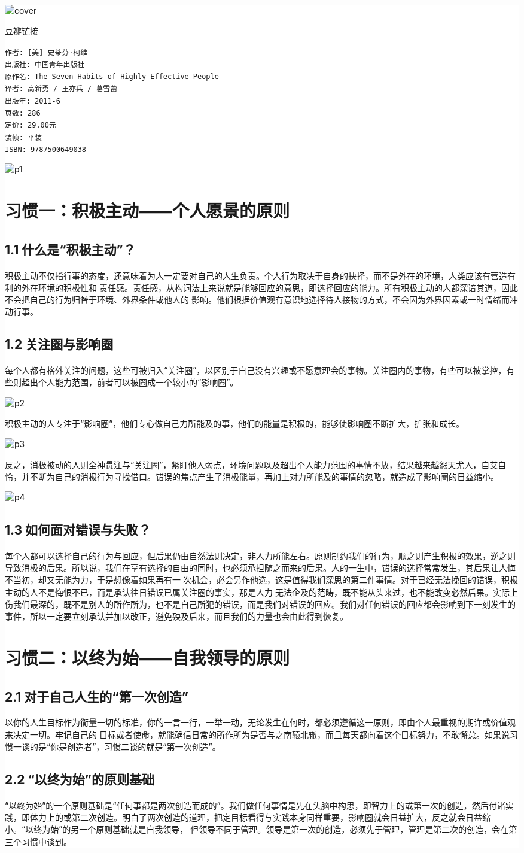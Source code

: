 ![cover](https://img3.doubanio.com/lpic/s6817120.jpg)

[豆瓣链接](https://book.douban.com/subject/1048007/)

    作者: [美] 史蒂芬·柯维 
    出版社: 中国青年出版社
    原作名: The Seven Habits of Highly Effective People
    译者: 高新勇 / 王亦兵 / 葛雪蕾 
    出版年: 2011-6
    页数: 286
    定价: 29.00元
    装帧: 平装
    ISBN: 9787500649038

![p1](http://note.youdao.com/yws/public/resource/aebfd383797aecb3ec7b5518c4edc90d/xmlnote/C686C84F12164014B3AE20C6A895439C/689)
# 习惯一：积极主动——个人愿景的原则
## 1.1 什么是“积极主动”？
积极主动不仅指行事的态度，还意味着为人一定要对自己的人生负责。个人行为取决于自身的抉择，而不是外在的环境，人类应该有营造有利的外在环境的积极性和 责任感。责任感，从构词法上来说就是能够回应的意思，即选择回应的能力。所有积极主动的人都深谙其道，因此不会把自己的行为归咎于环境、外界条件或他人的 影响。他们根据价值观有意识地选择待人接物的方式，不会因为外界因素或一时情绪而冲动行事。

## 1.2 关注圈与影响圈
每个人都有格外关注的问题，这些可被归入“关注圈”，以区别于自己没有兴趣或不愿意理会的事物。关注圈内的事物，有些可以被掌控，有些则超出个人能力范围，前者可以被圈成一个较小的“影响圈”。

![p2](http://note.youdao.com/yws/public/resource/aebfd383797aecb3ec7b5518c4edc90d/xmlnote/E36B1EB5CBF34B8ABC0AE127F52606A9/691)

积极主动的人专注于“影响圈”，他们专心做自己力所能及的事，他们的能量是积极的，能够使影响圈不断扩大，扩张和成长。

![p3](http://note.youdao.com/yws/public/resource/aebfd383797aecb3ec7b5518c4edc90d/xmlnote/5A5288C9A2544836831FEB2CF39929C3/692)

反之，消极被动的人则全神贯注与“关注圈”，紧盯他人弱点，环境问题以及超出个人能力范围的事情不放，结果越来越怨天尤人，自艾自怜，并不断为自己的消极行为寻找借口。错误的焦点产生了消极能量，再加上对力所能及的事情的忽略，就造成了影响圈的日益缩小。

![p4](http://note.youdao.com/yws/public/resource/aebfd383797aecb3ec7b5518c4edc90d/xmlnote/0AFEB18F7CF94D87978C6DD3ED6E5F67/694)

## 1.3 如何面对错误与失败？
每个人都可以选择自己的行为与回应，但后果仍由自然法则决定，非人力所能左右。原则制约我们的行为，顺之则产生积极的效果，逆之则导致消极的后果。所以说，我们在享有选择的自由的同时，也必须承担随之而来的后果。人的一生中，错误的选择常常发生，其后果让人悔不当初，却又无能为力，于是想像着如果再有一 次机会，必会另作他选，这是值得我们深思的第二件事情。对于已经无法挽回的错误，积极主动的人不是悔恨不已，而是承认往日错误已属关注圈的事实，那是人力 无法企及的范畴，既不能从头来过，也不能改变必然后果。实际上伤我们最深的，既不是别人的所作所为，也不是自己所犯的错误，而是我们对错误的回应。我们对任何错误的回应都会影响到下一刻发生的事件，所以一定要立刻承认并加以改正，避免殃及后来，而且我们的力量也会由此得到恢复。

# 习惯二：以终为始——自我领导的原则
## 2.1 对于自己人生的“第一次创造”
以你的人生目标作为衡量一切的标准，你的一言一行，一举一动，无论发生在何时，都必须遵循这一原则，即由个人最重视的期许或价值观来决定一切。牢记自己的 目标或者使命，就能确信日常的所作所为是否与之南辕北辙，而且每天都向着这个目标努力，不敢懈怠。如果说习惯一谈的是“你是创造者”，习惯二谈的就是“第一次创造”。

## 2.2 “以终为始”的原则基础
“以终为始”的一个原则基础是“任何事都是两次创造而成的”。我们做任何事情是先在头脑中构思，即智力上的或第一次的创造，然后付诸实践，即体力上的或第二次创造。明白了两次创造的道理，把定目标看得与实践本身同样重要，影响圈就会日益扩大，反之就会日益缩小。“以终为始”的另一个原则基础就是自我领导， 但领导不同于管理。领导是第一次的创造，必须先于管理，管理是第二次的创造，会在第三个习惯中谈到。
